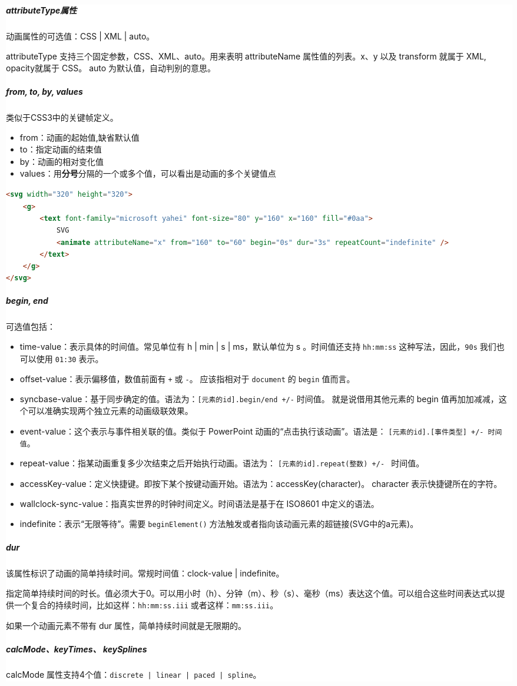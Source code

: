 ##### attributeType属性

动画属性的可选值：CSS | XML | auto。

attributeType 支持三个固定参数，CSS、XML、auto。用来表明 attributeName 属性值的列表。x、y 以及 transform 就属于 XML, opacity就属于 CSS。 auto 为默认值，自动判别的意思。

##### from, to, by, values

类似于CSS3中的关键帧定义。

* from：动画的起始值,缺省默认值
* to：指定动画的结束值
* by：动画的相对变化值
* values：用**分号**分隔的一个或多个值，可以看出是动画的多个关键值点

```html
<svg width="320" height="320">
    <g> 
        <text font-family="microsoft yahei" font-size="80" y="160" x="160" fill="#0aa">
            SVG
            <animate attributeName="x" from="160" to="60" begin="0s" dur="3s" repeatCount="indefinite" />
        </text>
    </g>
</svg>
```

##### begin, end

可选值包括：

* time-value：表示具体的时间值。常见单位有 h | min | s | ms，默认单位为 s 。时间值还支持  `hh:mm:ss`  这种写法，因此，`90s` 我们也可以使用 `01:30` 表示。

* offset-value：表示偏移值，数值前面有  `+` 或 `-`。 应该指相对于  `document`  的  `begin` 值而言。

* syncbase-value：基于同步确定的值。语法为：`[元素的id].begin/end +/-` 时间值。 就是说借用其他元素的 begin 值再加加减减，这个可以准确实现两个独立元素的动画级联效果。
* event-value：这个表示与事件相关联的值。类似于 PowerPoint 动画的“点击执行该动画”。语法是： `[元素的id].[事件类型] +/- 时间值`。
* repeat-value：指某动画重复多少次结束之后开始执行动画。语法为： `[元素的id].repeat(整数) +/- ` 时间值。
* accessKey-value：定义快捷键。即按下某个按键动画开始。语法为：accessKey(character)。 character 表示快捷键所在的字符。
* wallclock-sync-value：指真实世界的时钟时间定义。时间语法是基于在 ISO8601 中定义的语法。
* indefinite：表示“无限等待”。需要 `beginElement()` 方法触发或者指向该动画元素的超链接(SVG中的a元素)。

##### dur

该属性标识了动画的简单持续时间。常规时间值：clock-value | indefinite。

指定简单持续时间的时长。值必须大于0。可以用小时（h）、分钟（m）、秒（s）、毫秒（ms）表达这个值。可以组合这些时间表达式以提供一个复合的持续时间，比如这样：`hh:mm:ss.iii` 或者这样：`mm:ss.iii`。

如果一个动画元素不带有 dur 属性，简单持续时间就是无限期的。

##### calcMode、keyTimes、 keySplines

 calcMode 属性支持4个值：`discrete | linear | paced | spline`。
